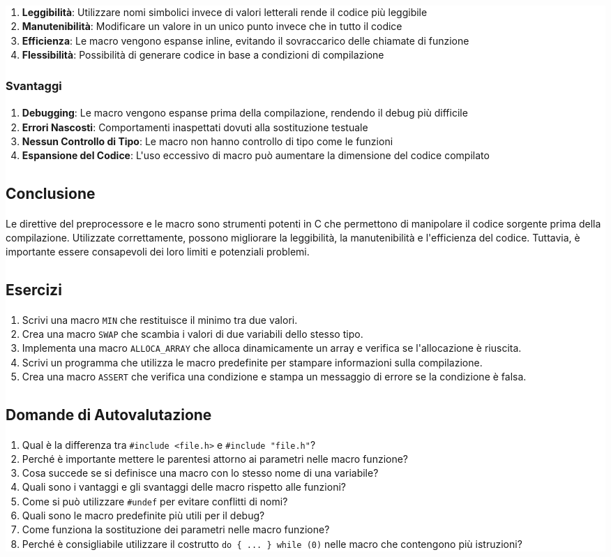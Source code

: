 1. **Leggibilità**: Utilizzare nomi simbolici invece di valori letterali rende il codice più leggibile
2. **Manutenibilità**: Modificare un valore in un unico punto invece che in tutto il codice
3. **Efficienza**: Le macro vengono espanse inline, evitando il sovraccarico delle chiamate di funzione
4. **Flessibilità**: Possibilità di generare codice in base a condizioni di compilazione

### Svantaggi

1. **Debugging**: Le macro vengono espanse prima della compilazione, rendendo il debug più difficile
2. **Errori Nascosti**: Comportamenti inaspettati dovuti alla sostituzione testuale
3. **Nessun Controllo di Tipo**: Le macro non hanno controllo di tipo come le funzioni
4. **Espansione del Codice**: L'uso eccessivo di macro può aumentare la dimensione del codice compilato

## Conclusione

Le direttive del preprocessore e le macro sono strumenti potenti in C che permettono di manipolare il codice sorgente prima della compilazione. Utilizzate correttamente, possono migliorare la leggibilità, la manutenibilità e l'efficienza del codice. Tuttavia, è importante essere consapevoli dei loro limiti e potenziali problemi.

## Esercizi

1. Scrivi una macro `MIN` che restituisce il minimo tra due valori.
2. Crea una macro `SWAP` che scambia i valori di due variabili dello stesso tipo.
3. Implementa una macro `ALLOCA_ARRAY` che alloca dinamicamente un array e verifica se l'allocazione è riuscita.
4. Scrivi un programma che utilizza le macro predefinite per stampare informazioni sulla compilazione.
5. Crea una macro `ASSERT` che verifica una condizione e stampa un messaggio di errore se la condizione è falsa.

## Domande di Autovalutazione

1. Qual è la differenza tra `#include <file.h>` e `#include "file.h"`?
2. Perché è importante mettere le parentesi attorno ai parametri nelle macro funzione?
3. Cosa succede se si definisce una macro con lo stesso nome di una variabile?
4. Quali sono i vantaggi e gli svantaggi delle macro rispetto alle funzioni?
5. Come si può utilizzare `#undef` per evitare conflitti di nomi?
6. Quali sono le macro predefinite più utili per il debug?
7. Come funziona la sostituzione dei parametri nelle macro funzione?
8. Perché è consigliabile utilizzare il costrutto `do { ... } while (0)` nelle macro che contengono più istruzioni?